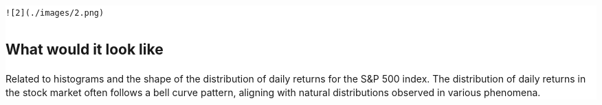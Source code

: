     ![2](./images/2.png)

## What would it look like
Related to histograms and the shape of the distribution of daily returns for the S&P 500 index.
The distribution of daily returns in the stock market often follows a bell curve pattern, aligning with natural distributions observed in various phenomena.